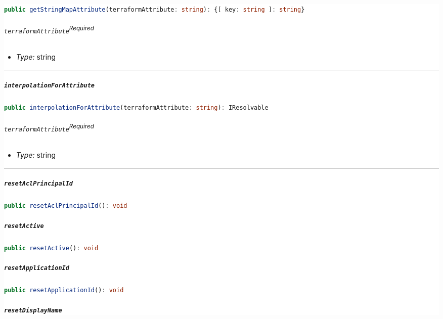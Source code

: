 ```typescript
public getStringMapAttribute(terraformAttribute: string): {[ key: string ]: string}
```

###### `terraformAttribute`<sup>Required</sup> <a name="terraformAttribute" id="@cdktf/provider-databricks.dataDatabricksServicePrincipal.DataDatabricksServicePrincipal.getStringMapAttribute.parameter.terraformAttribute"></a>

- *Type:* string

---

##### `interpolationForAttribute` <a name="interpolationForAttribute" id="@cdktf/provider-databricks.dataDatabricksServicePrincipal.DataDatabricksServicePrincipal.interpolationForAttribute"></a>

```typescript
public interpolationForAttribute(terraformAttribute: string): IResolvable
```

###### `terraformAttribute`<sup>Required</sup> <a name="terraformAttribute" id="@cdktf/provider-databricks.dataDatabricksServicePrincipal.DataDatabricksServicePrincipal.interpolationForAttribute.parameter.terraformAttribute"></a>

- *Type:* string

---

##### `resetAclPrincipalId` <a name="resetAclPrincipalId" id="@cdktf/provider-databricks.dataDatabricksServicePrincipal.DataDatabricksServicePrincipal.resetAclPrincipalId"></a>

```typescript
public resetAclPrincipalId(): void
```

##### `resetActive` <a name="resetActive" id="@cdktf/provider-databricks.dataDatabricksServicePrincipal.DataDatabricksServicePrincipal.resetActive"></a>

```typescript
public resetActive(): void
```

##### `resetApplicationId` <a name="resetApplicationId" id="@cdktf/provider-databricks.dataDatabricksServicePrincipal.DataDatabricksServicePrincipal.resetApplicationId"></a>

```typescript
public resetApplicationId(): void
```

##### `resetDisplayName` <a name="resetDisplayName" id="@cdktf/provider-databricks.dataDatabricksServicePrincipal.DataDatabricksServicePrincipal.resetDisplayName"></a>
